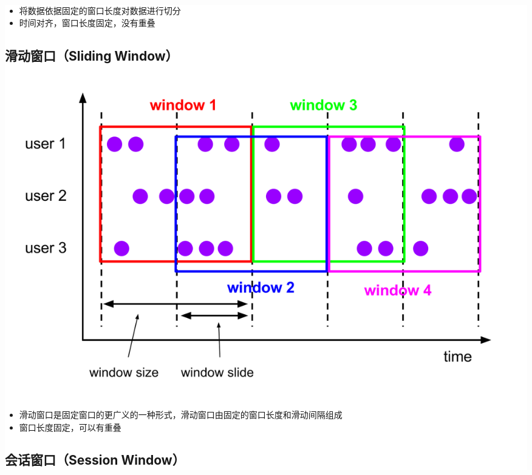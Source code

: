 - 将数据依据固定的窗口长度对数据进行切分
- 时间对齐，窗口长度固定，没有重叠

<div style="page-break-after: always; break-after: page;"></div>

## 滑动窗口（Sliding Window）

![](sliding-windows.svg)

- 滑动窗口是固定窗口的更广义的一种形式，滑动窗口由固定的窗口长度和滑动间隔组成
- 窗口长度固定，可以有重叠

<div style="page-break-after: always; break-after: page;"></div>

## 会话窗口（Session Window）
